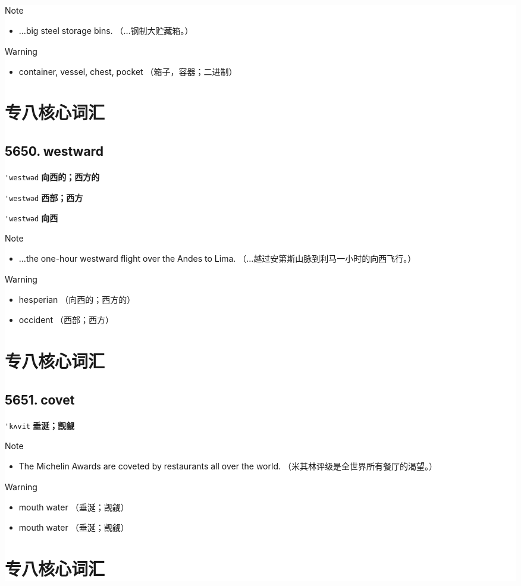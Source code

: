 > [!NOTE]
>
> - ...big steel storage bins. （…钢制大贮藏箱。）
>

> [!WARNING]
>
> - container, vessel, chest, pocket （箱子，容器；二进制）
>

# 专八核心词汇

## 5650. westward

`'westwəd`  **向西的；西方的**

`'westwəd`  **西部；西方**

`'westwəd`  **向西**

> [!NOTE]
>
> - ...the one-hour westward flight over the Andes to Lima. （…越过安第斯山脉到利马一小时的向西飞行。）
>

> [!WARNING]
>
> - hesperian （向西的；西方的）
>
> - occident （西部；西方）
>

# 专八核心词汇

## 5651. covet

`'kʌvit`  **垂涎；觊觎**

> [!NOTE]
>
> - The Michelin Awards are coveted by restaurants all over the world. （米其林评级是全世界所有餐厅的渴望。）
>

> [!WARNING]
>
> - mouth water （垂涎；觊觎）
>
> - mouth water （垂涎；觊觎）
>

# 专八核心词汇
